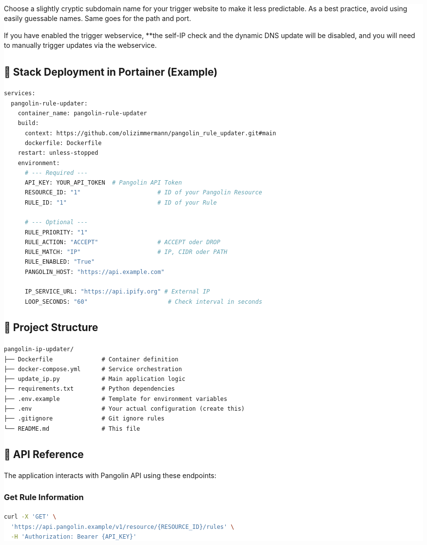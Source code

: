 Choose a slightly cryptic subdomain name for your trigger website to make it less predictable. As a best practice, avoid using easily guessable names. Same goes for the path and port.

If you have enabled the trigger webservice, **the self-IP check and the dynamic DNS update will be disabled, and you will need to manually trigger updates via the webservice.

## 🚀 Stack Deployment in Portainer (Example)
```bash
services:
  pangolin-rule-updater:
    container_name: pangolin-rule-updater
    build:
      context: https://github.com/olizimmermann/pangolin_rule_updater.git#main
      dockerfile: Dockerfile
    restart: unless-stopped
    environment:
      # --- Required ---
      API_KEY: YOUR_API_TOKEN  # Pangolin API Token
      RESOURCE_ID: "1"                      # ID of your Pangolin Resource
      RULE_ID: "1"                          # ID of your Rule

      # --- Optional ---
      RULE_PRIORITY: "1"
      RULE_ACTION: "ACCEPT"                 # ACCEPT oder DROP
      RULE_MATCH: "IP"                      # IP, CIDR oder PATH
      RULE_ENABLED: "True"
      PANGOLIN_HOST: "https://api.example.com"

      IP_SERVICE_URL: "https://api.ipify.org" # External IP
      LOOP_SECONDS: "60"                       # Check interval in seconds
```

## 📁 Project Structure

```
pangolin-ip-updater/
├── Dockerfile              # Container definition
├── docker-compose.yml      # Service orchestration
├── update_ip.py            # Main application logic
├── requirements.txt        # Python dependencies
├── .env.example            # Template for environment variables
├── .env                    # Your actual configuration (create this)
├── .gitignore              # Git ignore rules
└── README.md               # This file
```

## 🔧 API Reference

The application interacts with Pangolin API using these endpoints:

### Get Rule Information
```bash
curl -X 'GET' \
  'https://api.pangolin.example/v1/resource/{RESOURCE_ID}/rules' \
  -H 'Authorization: Bearer {API_KEY}'
```
